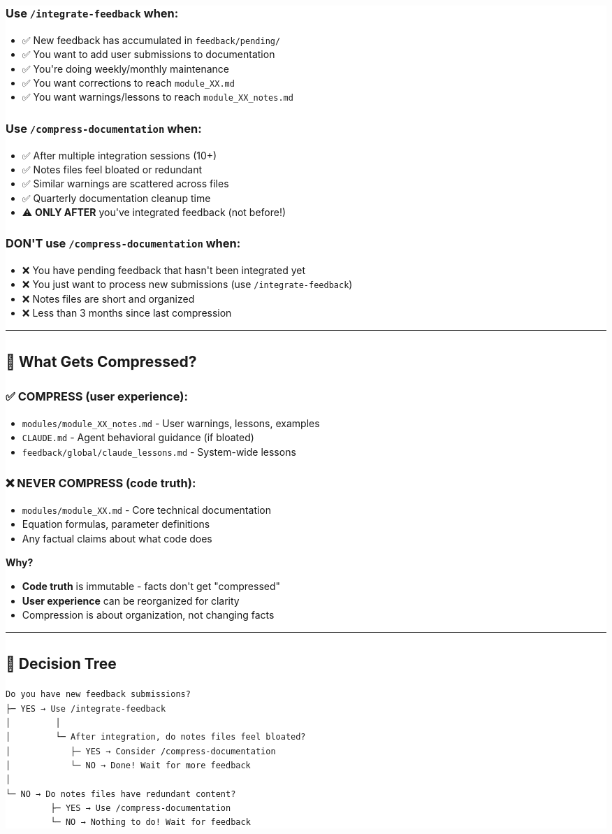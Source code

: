### Use `/integrate-feedback` when:
- ✅ New feedback has accumulated in `feedback/pending/`
- ✅ You want to add user submissions to documentation
- ✅ You're doing weekly/monthly maintenance
- ✅ You want corrections to reach `module_XX.md`
- ✅ You want warnings/lessons to reach `module_XX_notes.md`

### Use `/compress-documentation` when:
- ✅ After multiple integration sessions (10+)
- ✅ Notes files feel bloated or redundant
- ✅ Similar warnings are scattered across files
- ✅ Quarterly documentation cleanup time
- ⚠️ **ONLY AFTER** you've integrated feedback (not before!)

### DON'T use `/compress-documentation` when:
- ❌ You have pending feedback that hasn't been integrated yet
- ❌ You just want to process new submissions (use `/integrate-feedback`)
- ❌ Notes files are short and organized
- ❌ Less than 3 months since last compression

---

## 🎨 What Gets Compressed?

### ✅ COMPRESS (user experience):
- `modules/module_XX_notes.md` - User warnings, lessons, examples
- `CLAUDE.md` - Agent behavioral guidance (if bloated)
- `feedback/global/claude_lessons.md` - System-wide lessons

### ❌ NEVER COMPRESS (code truth):
- `modules/module_XX.md` - Core technical documentation
- Equation formulas, parameter definitions
- Any factual claims about what code does

**Why?**
- **Code truth** is immutable - facts don't get "compressed"
- **User experience** can be reorganized for clarity
- Compression is about organization, not changing facts

---

## 🌳 Decision Tree

```
Do you have new feedback submissions?
├─ YES → Use /integrate-feedback
│         │
│         └─ After integration, do notes files feel bloated?
│            ├─ YES → Consider /compress-documentation
│            └─ NO → Done! Wait for more feedback
│
└─ NO → Do notes files have redundant content?
         ├─ YES → Use /compress-documentation
         └─ NO → Nothing to do! Wait for feedback
```
